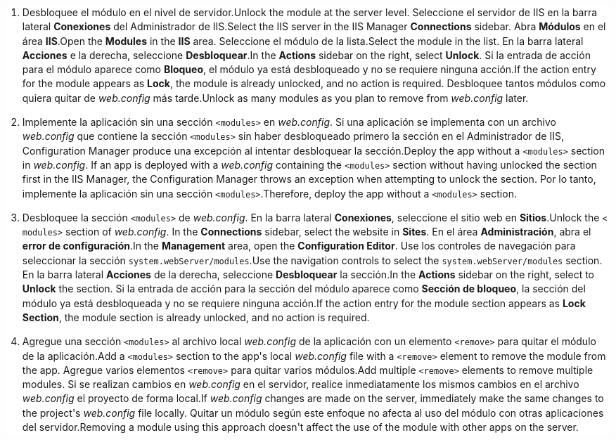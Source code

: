 1. <span data-ttu-id="bbe7b-230">Desbloquee el módulo en el nivel de servidor.</span><span class="sxs-lookup"><span data-stu-id="bbe7b-230">Unlock the module at the server level.</span></span> <span data-ttu-id="bbe7b-231">Seleccione el servidor de IIS en la barra lateral **Conexiones** del Administrador de IIS.</span><span class="sxs-lookup"><span data-stu-id="bbe7b-231">Select the IIS server in the IIS Manager **Connections** sidebar.</span></span> <span data-ttu-id="bbe7b-232">Abra **Módulos** en el área **IIS**.</span><span class="sxs-lookup"><span data-stu-id="bbe7b-232">Open the **Modules** in the **IIS** area.</span></span> <span data-ttu-id="bbe7b-233">Seleccione el módulo de la lista.</span><span class="sxs-lookup"><span data-stu-id="bbe7b-233">Select the module in the list.</span></span> <span data-ttu-id="bbe7b-234">En la barra lateral **Acciones** e la derecha, seleccione **Desbloquear**.</span><span class="sxs-lookup"><span data-stu-id="bbe7b-234">In the **Actions** sidebar on the right, select **Unlock**.</span></span> <span data-ttu-id="bbe7b-235">Si la entrada de acción para el módulo aparece como **Bloqueo**, el módulo ya está desbloqueado y no se requiere ninguna acción.</span><span class="sxs-lookup"><span data-stu-id="bbe7b-235">If the action entry for the module appears as **Lock**, the module is already unlocked, and no action is required.</span></span> <span data-ttu-id="bbe7b-236">Desbloquee tantos módulos como quiera quitar de *web.config* más tarde.</span><span class="sxs-lookup"><span data-stu-id="bbe7b-236">Unlock as many modules as you plan to remove from *web.config* later.</span></span>

2. <span data-ttu-id="bbe7b-237">Implemente la aplicación sin una sección `<modules>` en *web.config*. Si una aplicación se implementa con un archivo *web.config* que contiene la sección `<modules>` sin haber desbloqueado primero la sección en el Administrador de IIS, Configuration Manager produce una excepción al intentar desbloquear la sección.</span><span class="sxs-lookup"><span data-stu-id="bbe7b-237">Deploy the app without a `<modules>` section in *web.config*. If an app is deployed with a *web.config* containing the `<modules>` section without having unlocked the section first in the IIS Manager, the Configuration Manager throws an exception when attempting to unlock the section.</span></span> <span data-ttu-id="bbe7b-238">Por lo tanto, implemente la aplicación sin una sección `<modules>`.</span><span class="sxs-lookup"><span data-stu-id="bbe7b-238">Therefore, deploy the app without a `<modules>` section.</span></span>

3. <span data-ttu-id="bbe7b-239">Desbloquee la sección `<modules>` de *web.config*. En la barra lateral **Conexiones**, seleccione el sitio web en **Sitios**.</span><span class="sxs-lookup"><span data-stu-id="bbe7b-239">Unlock the `<modules>` section of *web.config*. In the **Connections** sidebar, select the website in **Sites**.</span></span> <span data-ttu-id="bbe7b-240">En el área **Administración**, abra el **error de configuración**.</span><span class="sxs-lookup"><span data-stu-id="bbe7b-240">In the **Management** area, open the **Configuration Editor**.</span></span> <span data-ttu-id="bbe7b-241">Use los controles de navegación para seleccionar la sección `system.webServer/modules`.</span><span class="sxs-lookup"><span data-stu-id="bbe7b-241">Use the navigation controls to select the `system.webServer/modules` section.</span></span> <span data-ttu-id="bbe7b-242">En la barra lateral **Acciones** de la derecha, seleccione **Desbloquear** la sección.</span><span class="sxs-lookup"><span data-stu-id="bbe7b-242">In the **Actions** sidebar on the right, select to **Unlock** the section.</span></span> <span data-ttu-id="bbe7b-243">Si la entrada de acción para la sección del módulo aparece como **Sección de bloqueo**, la sección del módulo ya está desbloqueada y no se requiere ninguna acción.</span><span class="sxs-lookup"><span data-stu-id="bbe7b-243">If the action entry for the module section appears as **Lock Section**, the module section is already unlocked, and no action is required.</span></span>

4. <span data-ttu-id="bbe7b-244">Agregue una sección `<modules>` al archivo local *web.config* de la aplicación con un elemento `<remove>` para quitar el módulo de la aplicación.</span><span class="sxs-lookup"><span data-stu-id="bbe7b-244">Add a `<modules>` section to the app's local *web.config* file with a `<remove>` element to remove the module from the app.</span></span> <span data-ttu-id="bbe7b-245">Agregue varios elementos `<remove>` para quitar varios módulos.</span><span class="sxs-lookup"><span data-stu-id="bbe7b-245">Add multiple `<remove>` elements to remove multiple modules.</span></span> <span data-ttu-id="bbe7b-246">Si se realizan cambios en *web.config* en el servidor, realice inmediatamente los mismos cambios en el archivo *web.config* el proyecto de forma local.</span><span class="sxs-lookup"><span data-stu-id="bbe7b-246">If *web.config* changes are made on the server, immediately make the same changes to the project's *web.config* file locally.</span></span> <span data-ttu-id="bbe7b-247">Quitar un módulo según este enfoque no afecta al uso del módulo con otras aplicaciones del servidor.</span><span class="sxs-lookup"><span data-stu-id="bbe7b-247">Removing a module using this approach doesn't affect the use of the module with other apps on the server.</span></span>
